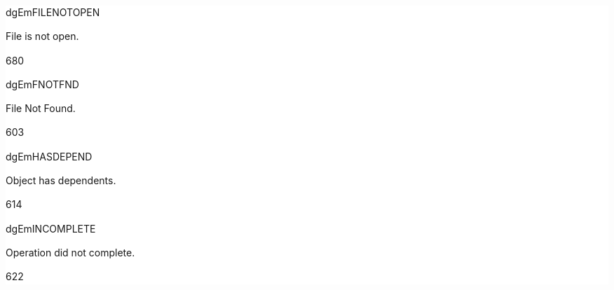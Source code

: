 dgEmFILENOTOPEN 
</td>
            <td colspan="1" rowspan="1">

File is not open. 
</td>
            <td colspan="1" rowspan="1">

680 
</td>
          </tr>
          <tr>
            <td colspan="1" rowspan="1">

dgEmFNOTFND 
</td>
            <td colspan="1" rowspan="1">

File Not Found. 
</td>
            <td colspan="1" rowspan="1">

603 
</td>
          </tr>
          <tr>
            <td colspan="1" rowspan="1">

dgEmHASDEPEND 
</td>
            <td colspan="1" rowspan="1">

Object has dependents. 
</td>
            <td colspan="1" rowspan="1">

614 
</td>
          </tr>
          <tr>
            <td colspan="1" rowspan="1">

dgEmINCOMPLETE 
</td>
            <td colspan="1" rowspan="1">

Operation did not complete. 
</td>
            <td colspan="1" rowspan="1">

622 
</td>
          </tr>
          <tr>
            <td colspan="1" rowspan="1">
